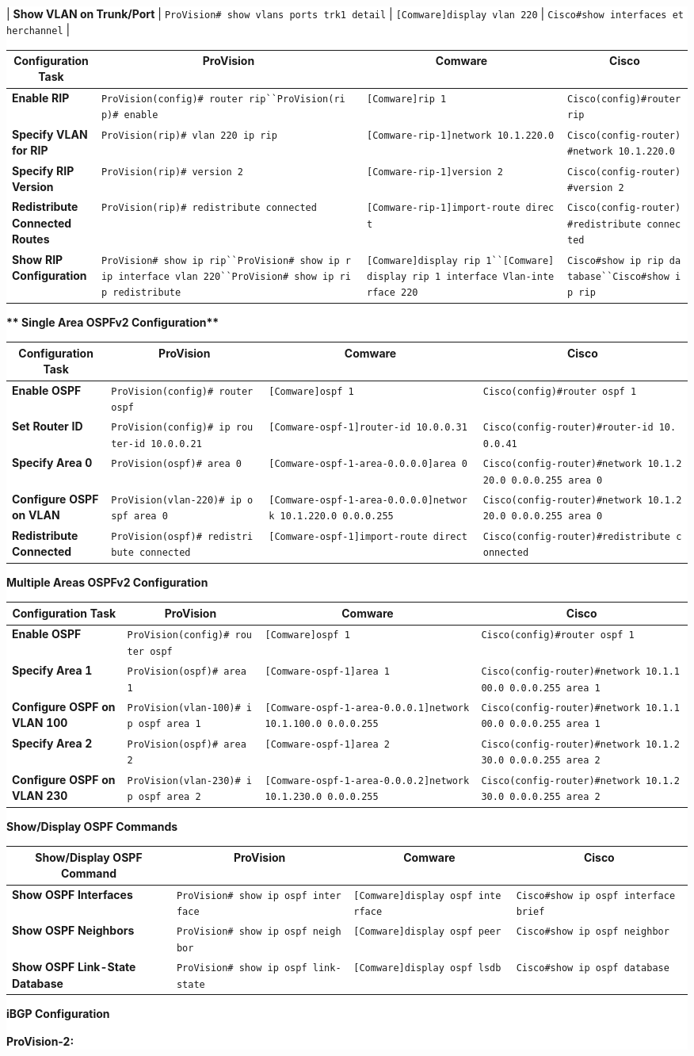 | **Show VLAN on Trunk/Port**            | `ProVision# show vlans ports trk1 detail`   | `[Comware]display vlan 220`                                                                                                  | `Cisco#show interfaces etherchannel`                                                                        |

| **Configuration Task**            | **ProVision**                                                                                            | **Comware**                                                                   | **Cisco**                                       |
| --------------------------------- | -------------------------------------------------------------------------------------------------------- | ----------------------------------------------------------------------------- | ----------------------------------------------- |
| **Enable RIP**                    | `ProVision(config)# router rip``ProVision(rip)# enable`                                                  | `[Comware]rip 1`                                                              | `Cisco(config)#router rip`                      |
| **Specify VLAN for RIP**          | `ProVision(rip)# vlan 220 ip rip`                                                                        | `[Comware-rip-1]network 10.1.220.0`                                           | `Cisco(config-router)#network 10.1.220.0`       |
| **Specify RIP Version**           | `ProVision(rip)# version 2`                                                                              | `[Comware-rip-1]version 2`                                                    | `Cisco(config-router)#version 2`                |
| **Redistribute Connected Routes** | `ProVision(rip)# redistribute connected`                                                                 | `[Comware-rip-1]import-route direct`                                          | `Cisco(config-router)#redistribute connected`   |
| **Show RIP Configuration**        | `ProVision# show ip rip``ProVision# show ip rip interface vlan 220``ProVision# show ip rip redistribute` | `[Comware]display rip 1``[Comware]display rip 1 interface Vlan-interface 220` | `Cisco#show ip rip database``Cisco#show ip rip` |

**\*\* Single Area OSPFv2 Configuration\*\***

| **Configuration Task**     | **ProVision**                               | **Comware**                                                 | **Cisco**                                                  |
| -------------------------- | ------------------------------------------- | ----------------------------------------------------------- | ---------------------------------------------------------- |
| **Enable OSPF**            | `ProVision(config)# router ospf`            | `[Comware]ospf 1`                                           | `Cisco(config)#router ospf 1`                              |
| **Set Router ID**          | `ProVision(config)# ip router-id 10.0.0.21` | `[Comware-ospf-1]router-id 10.0.0.31`                       | `Cisco(config-router)#router-id 10.0.0.41`                 |
| **Specify Area 0**         | `ProVision(ospf)# area 0`                   | `[Comware-ospf-1-area-0.0.0.0]area 0`                       | `Cisco(config-router)#network 10.1.220.0 0.0.0.255 area 0` |
| **Configure OSPF on VLAN** | `ProVision(vlan-220)# ip ospf area 0`       | `[Comware-ospf-1-area-0.0.0.0]network 10.1.220.0 0.0.0.255` | `Cisco(config-router)#network 10.1.220.0 0.0.0.255 area 0` |
| **Redistribute Connected** | `ProVision(ospf)# redistribute connected`   | `[Comware-ospf-1]import-route direct`                       | `Cisco(config-router)#redistribute connected`              |

**Multiple Areas OSPFv2 Configuration**

| **Configuration Task**         | **ProVision**                         | **Comware**                                                 | **Cisco**                                                  |
| ------------------------------ | ------------------------------------- | ----------------------------------------------------------- | ---------------------------------------------------------- |
| **Enable OSPF**                | `ProVision(config)# router ospf`      | `[Comware]ospf 1`                                           | `Cisco(config)#router ospf 1`                              |
| **Specify Area 1**             | `ProVision(ospf)# area 1`             | `[Comware-ospf-1]area 1`                                    | `Cisco(config-router)#network 10.1.100.0 0.0.0.255 area 1` |
| **Configure OSPF on VLAN 100** | `ProVision(vlan-100)# ip ospf area 1` | `[Comware-ospf-1-area-0.0.0.1]network 10.1.100.0 0.0.0.255` | `Cisco(config-router)#network 10.1.100.0 0.0.0.255 area 1` |
| **Specify Area 2**             | `ProVision(ospf)# area 2`             | `[Comware-ospf-1]area 2`                                    | `Cisco(config-router)#network 10.1.230.0 0.0.0.255 area 2` |
| **Configure OSPF on VLAN 230** | `ProVision(vlan-230)# ip ospf area 2` | `[Comware-ospf-1-area-0.0.0.2]network 10.1.230.0 0.0.0.255` | `Cisco(config-router)#network 10.1.230.0 0.0.0.255 area 2` |

**Show/Display OSPF Commands**

| **Show/Display OSPF Command**     | **ProVision**                        | **Comware**                       | **Cisco**                            |
| --------------------------------- | ------------------------------------ | --------------------------------- | ------------------------------------ |
| **Show OSPF Interfaces**          | `ProVision# show ip ospf interface`  | `[Comware]display ospf interface` | `Cisco#show ip ospf interface brief` |
| **Show OSPF Neighbors**           | `ProVision# show ip ospf neighbor`   | `[Comware]display ospf peer`      | `Cisco#show ip ospf neighbor`        |
| **Show OSPF Link-State Database** | `ProVision# show ip ospf link-state` | `[Comware]display ospf lsdb`      | `Cisco#show ip ospf database`        |

**iBGP Configuration**

**ProVision-2:**


